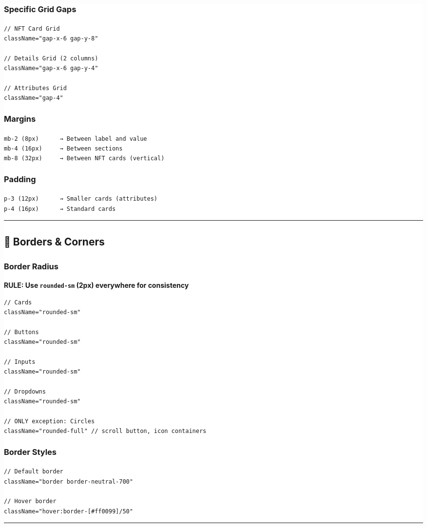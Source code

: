 ### Specific Grid Gaps
```tsx
// NFT Card Grid
className="gap-x-6 gap-y-8"

// Details Grid (2 columns)
className="gap-x-6 gap-y-4"

// Attributes Grid
className="gap-4"
```

### Margins
```
mb-2 (8px)      → Between label and value
mb-4 (16px)     → Between sections
mb-8 (32px)     → Between NFT cards (vertical)
```

### Padding
```
p-3 (12px)      → Smaller cards (attributes)
p-4 (16px)      → Standard cards
```

---

## 🔲 Borders & Corners

### Border Radius
**RULE: Use `rounded-sm` (2px) everywhere for consistency**

```tsx
// Cards
className="rounded-sm"

// Buttons
className="rounded-sm"

// Inputs
className="rounded-sm"

// Dropdowns
className="rounded-sm"

// ONLY exception: Circles
className="rounded-full" // scroll button, icon containers
```

### Border Styles
```tsx
// Default border
className="border border-neutral-700"

// Hover border
className="hover:border-[#ff0099]/50"
```

---